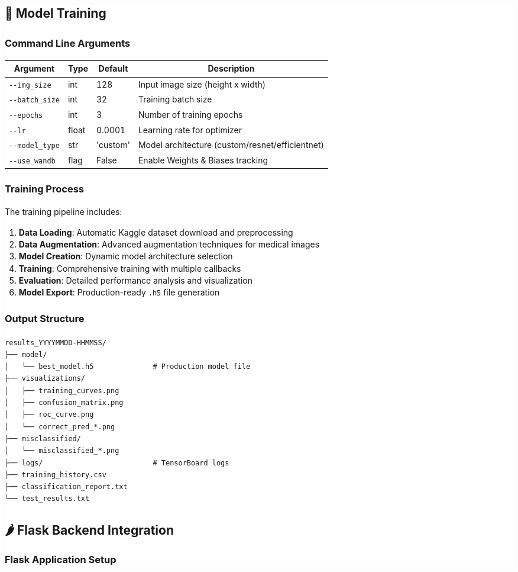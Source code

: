 ## 🎯 Model Training

### Command Line Arguments

| Argument | Type | Default | Description |
|----------|------|---------|-------------|
| `--img_size` | int | 128 | Input image size (height x width) |
| `--batch_size` | int | 32 | Training batch size |
| `--epochs` | int | 3 | Number of training epochs |
| `--lr` | float | 0.0001 | Learning rate for optimizer |
| `--model_type` | str | 'custom' | Model architecture (custom/resnet/efficientnet) |
| `--use_wandb` | flag | False | Enable Weights & Biases tracking |

### Training Process

The training pipeline includes:

1. **Data Loading**: Automatic Kaggle dataset download and preprocessing
2. **Data Augmentation**: Advanced augmentation techniques for medical images
3. **Model Creation**: Dynamic model architecture selection
4. **Training**: Comprehensive training with multiple callbacks
5. **Evaluation**: Detailed performance analysis and visualization
6. **Model Export**: Production-ready `.h5` file generation

### Output Structure

```
results_YYYYMMDD-HHMMSS/
├── model/
│   └── best_model.h5              # Production model file
├── visualizations/
│   ├── training_curves.png
│   ├── confusion_matrix.png
│   ├── roc_curve.png
│   └── correct_pred_*.png
├── misclassified/
│   └── misclassified_*.png
├── logs/                          # TensorBoard logs
├── training_history.csv
├── classification_report.txt
└── test_results.txt
```

## 🌶️ Flask Backend Integration

### Flask Application Setup
